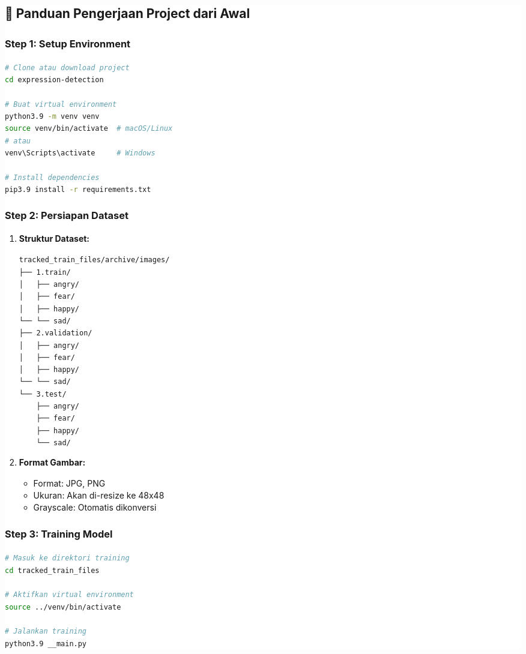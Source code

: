 ## 🚀 Panduan Pengerjaan Project dari Awal

### **Step 1: Setup Environment**

```bash
# Clone atau download project
cd expression-detection

# Buat virtual environment
python3.9 -m venv venv
source venv/bin/activate  # macOS/Linux
# atau
venv\Scripts\activate     # Windows

# Install dependencies
pip3.9 install -r requirements.txt
```

### **Step 2: Persiapan Dataset**

1. **Struktur Dataset:**
   ```
   tracked_train_files/archive/images/
   ├── 1.train/
   │   ├── angry/
   │   ├── fear/
   │   ├── happy/
   └── └── sad/
   ├── 2.validation/
   │   ├── angry/
   │   ├── fear/
   │   ├── happy/
   └── └── sad/
   └── 3.test/
       ├── angry/
       ├── fear/
       ├── happy/
       └── sad/
   ```

2. **Format Gambar:**
   - Format: JPG, PNG
   - Ukuran: Akan di-resize ke 48x48
   - Grayscale: Otomatis dikonversi

### **Step 3: Training Model**

```bash
# Masuk ke direktori training
cd tracked_train_files

# Aktifkan virtual environment
source ../venv/bin/activate

# Jalankan training
python3.9 __main.py
```
